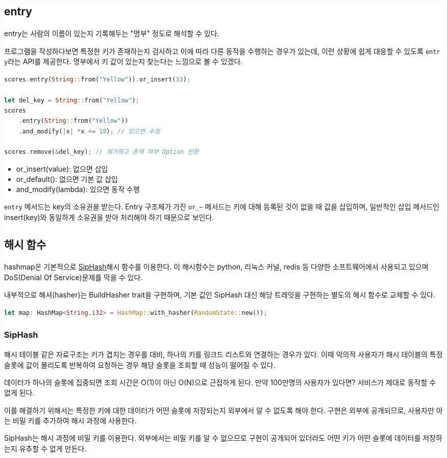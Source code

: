 ## entry
entry는 사람의 이름이 있는지 기록해두는 "명부" 정도로 해석할 수 있다. 

프로그램을 작성하다보면 특정한 키가 존재하는지 검사하고 이에 따라 다른 동작을 수행하는 경우가 있는데, 이런 상황에 쉽게 대응할 수 있도록 ```entry```라는 API를 제공한다. 명부에서 키 값이 있는지 찾는다는 느낌으로 볼 수 있겠다.

```rust
scores.entry(String::from("Yellow")).or_insert(33);

let del_key = String::from("Yellow");
scores
    .entry(String::from("Yellow"))
    .and_modify(|x| *x += 10); // 있으면 수정

scores.remove(&del_key); // 제거하고 존재 여부 Option 반환
```

- or_insert(value): 없으면 삽입
- or_default(): 없으면 기본 값 삽입
- and_modify(lambda): 있으면 동작 수행

```entry``` 메서드는 key의 소유권을 받는다. Entry 구조체가 가진 ```or_~``` 메서드는 키에 대해 등록된 것이 없을 때 값을 삽입하며, 일반적인 삽입 메서드인 insert(key)와 동일하게 소유권을 받아 처리해야 하기 때문으로 보인다.

## 해시 함수
hashmap은 기본적으로 [SipHash](https://github.com/veorq/SipHash/blob/master/README.md)해시 함수를 이용한다. 이 해시함수는 python, 리눅스 커널, redis 등 다양한 소프트웨어에서 사용되고 있으며 DoS(Denial Of Service)문제를 막을 수 있다.

내부적으로 해셔(hasher)는 BuildHasher trait을 구현하며, 기본 값인 SipHash 대신 해당 트레잇을 구현하는 별도의 해시 함수로 교체할 수 있다.

```rust
let map: HashMap<String,i32> = HashMap::with_hasher(RandomState::new());
```

### SipHash
해시 테이블 같은 자료구조는 키가 겹치는 경우를 대비, 하나의 키를 링크드 리스트와 연결하는 경우가 있다. 이때 악의적 사용자가 해시 테이블의 특정 슬롯에 값이 몰리도록 반복하여 요청하는 경우 해당 슬롯을 조회할 때 성능이 떨어질 수 있다. 

데이터가 하나의 슬롯에 집중되면 조회 시간은 O(1)이 아닌 O(N)으로 근접하게 된다. 만약 100만명의 사용자가 있다면? 서비스가 제대로 동작할 수 없게 된다.

이를 해결하기 위해서는 특정한 키에 대한 데이터가 어떤 슬롯에 저장되는지 외부에서 알 수 없도록 해야 한다. 구현은 외부에 공개되므로, 사용자만 아는 비밀 키를 추가하여 해시 과정에 사용한다.

SipHash는 해시 과정에 비밀 키를 이용한다. 외부에서는 비밀 키를 알 수 없으므로 구현이 공개되어 있더라도 어떤 키가 어떤 슬롯에 데이터를 저장하는지 유추할 수 없게 만든다.